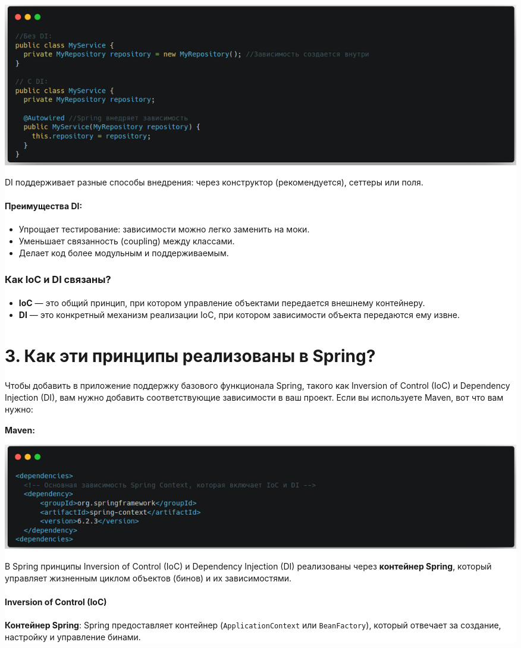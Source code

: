 ![](/images/spring/spring_003.png)

DI поддерживает разные способы внедрения: через конструктор (рекомендуется), сеттеры или поля.
#### Преимущества DI:
- Упрощает тестирование: зависимости можно легко заменить на моки.
- Уменьшает связанность (coupling) между классами.
- Делает код более модульным и поддерживаемым.

### **Как IoC и DI связаны?**
- **IoC** — это общий принцип, при котором управление объектами передается внешнему контейнеру.
- **DI** — это конкретный механизм реализации IoC, при котором зависимости объекта передаются ему извне.

# 3. Как эти принципы реализованы в Spring?
Чтобы добавить в приложение поддержку базового функционала Spring, такого как Inversion of Control (IoC) и Dependency Injection (DI), вам нужно добавить соответствующие зависимости в ваш проект. Если вы используете Maven, вот что вам нужно:

**Maven:**

![](/images/spring/spring_004.png)

В Spring принципы Inversion of Control (IoC) и Dependency Injection (DI) реализованы через **контейнер Spring**, который управляет жизненным циклом объектов (бинов) и их зависимостями.
####  **Inversion of Control (IoC)**
**Контейнер Spring**: Spring предоставляет контейнер (`ApplicationContext` или `BeanFactory`), который отвечает за создание, настройку и управление бинами.
